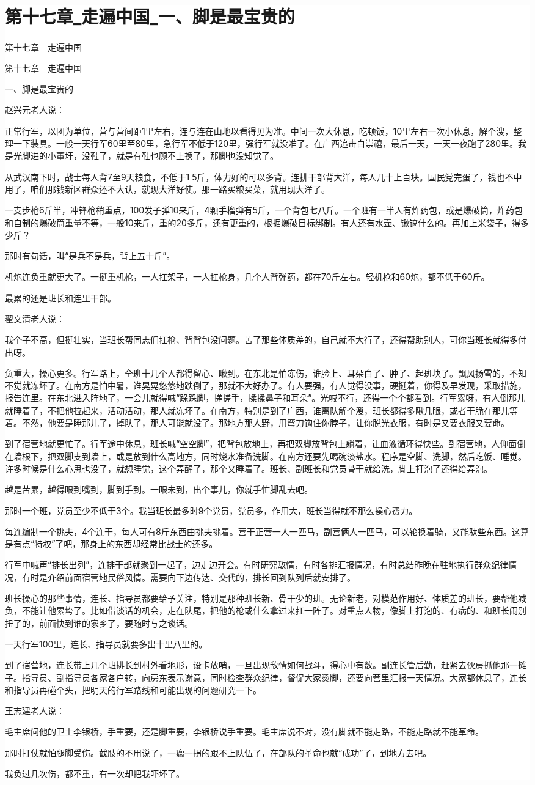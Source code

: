 # 第十七章_走遍中国_一、脚是最宝贵的

第十七章　走遍中国

第十七章　走遍中国

一、脚是最宝贵的

赵兴元老人说：

正常行军，以团为单位，营与营间距1里左右，连与连在山地以看得见为准。中间一次大休息，吃顿饭，10里左右一次小休息，解个溲，整理一下装具。一般一天行军60里至80里，急行军不低于120里，强行军就没准了。在广西追击白崇禧，最后一天，一天一夜跑了280里。我是光脚进的小董圩，没鞋了，就是有鞋也顾不上换了，那脚也没知觉了。

从武汉南下时，战士每人背7至9天粮食，不低于1 5斤，体力好的可以多背。连排干部背大洋，每人几十上百块。国民党完蛋了，钱也不中用了，咱们那钱新区群众还不大认，就现大洋好使。那一路买粮买菜，就用现大洋了。

一支步枪6斤半，冲锋枪稍重点，100发子弹10来斤，4颗手榴弹有5斤，一个背包七八斤。一个班有一半人有炸药包，或是爆破筒，炸药包和自制的爆破筒重量不等，一般10来斤，重的20多斤，还有更重的，根据爆破目标绑制。有人还有水壶、锹镐什么的。再加上米袋子，得多少斤？

那时有句话，叫“是兵不是兵，背上五十斤”。

机炮连负重就更大了。一挺重机枪，一人扛架子，一人扛枪身，几个人背弹药，都在70斤左右。轻机枪和60炮，都不低于60斤。

最累的还是班长和连里干部。

翟文清老人说：

我个子不高，但挺壮实，当班长帮同志们扛枪、背背包没问题。苦了那些体质差的，自己就不大行了，还得帮助别人，可你当班长就得多付出呀。

负重大，操心更多。行军路上，全班十几个人都得留心、瞅到。在东北是怕冻伤，谁脸上、耳朵白了、肿了、起斑块了。飘风扬雪的，不知不觉就冻坏了。在南方是怕中暑，谁晃晃悠悠地跌倒了，那就不大好办了。有人要强，有人觉得没事，硬挺着，你得及早发现，采取措施，报告连里。在东北进入阵地了，一会儿就得喊“跺跺脚，搓搓手，揉揉鼻子和耳朵”。光喊不行，还得一个个都看到。行军累呀，有人倒那儿就睡着了，不把他拉起来，活动活动，那人就冻坏了。在南方，特别是到了广西，谁离队解个溲，班长都得多瞅几眼，或者干脆在那儿等着。不然，他要是睡那儿了，掉队了，那人可能就没了。那地方那人野，用弯刀钩住你脖子，让你脱光衣服，有时是又要衣服又要命。

到了宿营地就更忙了。行军途中休息，班长喊“空空脚”，把背包放地上，再把双脚放背包上躺着，让血液循环得快些。到宿营地，人仰面倒在墙根下，把双脚支到墙上，或是放到什么高地方，同时烧水准备洗脚。在南方还要先喝碗淡盐水。程序是空脚、洗脚，然后吃饭、睡觉。许多时候是什么心思也没了，就想睡觉，这个弄醒了，那个又睡着了。班长、副班长和党员骨干就给洗，脚上打泡了还得给弄泡。

越是苦累，越得眼到嘴到，脚到手到。一眼未到，出个事儿，你就手忙脚乱去吧。

那时一个班，党员至少不低于3个。我当班长最多时9个党员，党员多，作用大，班长当得就不那么操心费力。

每连编制一个挑夫，4个连干，每人可有8斤东西由挑夫挑着。营干正营一人一匹马，副营俩人一匹马，可以轮换着骑，又能驮些东西。这算是有点“特权”了吧，那身上的东西却经常比战士的还多。

行军中喊声“排长出列”，连排干部就聚到一起了，边走边开会。有时研究敌情，有时各排汇报情况，有时总结昨晚在驻地执行群众纪律情况，有时是介绍前面宿营地民俗风情。需要向下边传达、交代的，排长回到队列后就安排了。

班长操心的那些事情，连长、指导员都要给予关注，特别是那种班长新、骨干少的班。无论新老，对模范作用好、体质差的班长，要帮他减负，不能让他累垮了。比如借谈话的机会，走在队尾，把他的枪或什么拿过来扛一阵子。对重点人物，像脚上打泡的、有病的、和班长闹别扭了的，前面快到谁的家乡了，要随时与之谈话。

一天行军100里，连长、指导员就要多出十里八里的。

到了宿营地，连长带上几个班排长到村外看地形，设卡放哨，一旦出现敌情如何战斗，得心中有数。副连长管后勤，赶紧去伙房抓他那一摊子。指导员、副指导员各家各户转，向房东表示谢意，同时检查群众纪律，督促大家烫脚，还要向营里汇报一天情况。大家都休息了，连长和指导员再碰个头，把明天的行军路线和可能出现的问题研究一下。

王志建老人说：

毛主席问他的卫士李银桥，手重要，还是脚重要，李银桥说手重要。毛主席说不对，没有脚就不能走路，不能走路就不能革命。

那时打仗就怕腿脚受伤。截肢的不用说了，一瘸一拐的跟不上队伍了，在部队的革命也就“成功”了，到地方去吧。

我负过几次伤，都不重，有一次却把我吓坏了。
